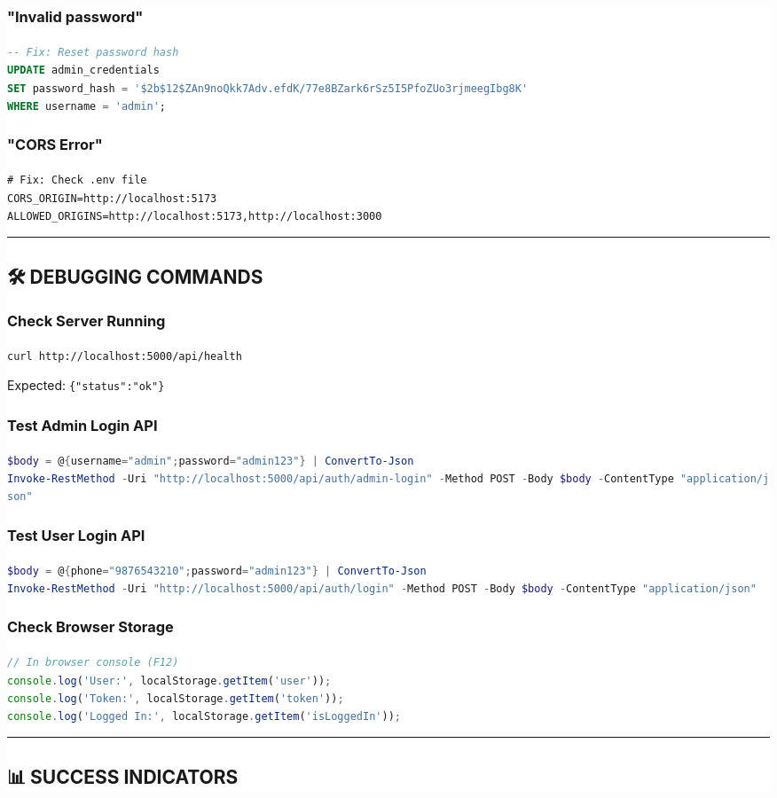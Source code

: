 ### "Invalid password"
```sql
-- Fix: Reset password hash
UPDATE admin_credentials 
SET password_hash = '$2b$12$ZAn9noQkk7Adv.efdK/77e8BZark6rSz5I5PfoZUo3rjmeegIbg8K'
WHERE username = 'admin';
```

### "CORS Error"
```env
# Fix: Check .env file
CORS_ORIGIN=http://localhost:5173
ALLOWED_ORIGINS=http://localhost:5173,http://localhost:3000
```

---

## 🛠️ DEBUGGING COMMANDS

### Check Server Running
```bash
curl http://localhost:5000/api/health
```
Expected: `{"status":"ok"}`

### Test Admin Login API
```powershell
$body = @{username="admin";password="admin123"} | ConvertTo-Json
Invoke-RestMethod -Uri "http://localhost:5000/api/auth/admin-login" -Method POST -Body $body -ContentType "application/json"
```

### Test User Login API
```powershell
$body = @{phone="9876543210";password="admin123"} | ConvertTo-Json
Invoke-RestMethod -Uri "http://localhost:5000/api/auth/login" -Method POST -Body $body -ContentType "application/json"
```

### Check Browser Storage
```javascript
// In browser console (F12)
console.log('User:', localStorage.getItem('user'));
console.log('Token:', localStorage.getItem('token'));
console.log('Logged In:', localStorage.getItem('isLoggedIn'));
```

---

## 📊 SUCCESS INDICATORS

